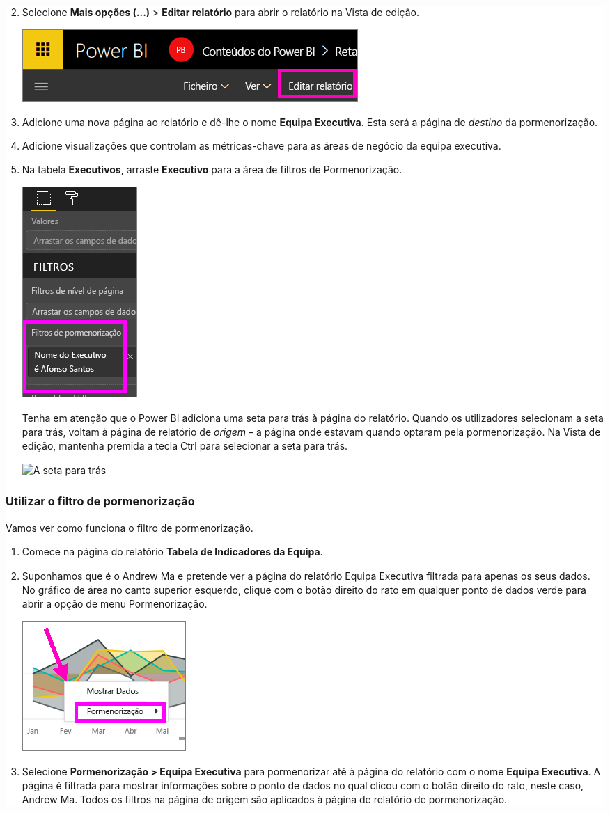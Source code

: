 2. Selecione **Mais opções (...)**  > **Editar relatório** para abrir o relatório na Vista de edição.
   
   ![Botão Editar relatório](media/power-bi-report-add-filter/power-bi-edit-view.png)

1. Adicione uma nova página ao relatório e dê-lhe o nome **Equipa Executiva**. Esta será a página de *destino* da pormenorização.
2. Adicione visualizações que controlam as métricas-chave para as áreas de negócio da equipa executiva.    
3. Na tabela **Executivos**, arraste **Executivo** para a área de filtros de Pormenorização.    
   
    ![Adicionar um valor aos Filtros pormenorização](media/power-bi-report-add-filter/power-bi-drillthrough-filter.png)
   
    Tenha em atenção que o Power BI adiciona uma seta para trás à página do relatório.  Quando os utilizadores selecionam a seta para trás, voltam à página de relatório de *origem* – a página onde estavam quando optaram pela pormenorização. Na Vista de edição, mantenha premida a tecla Ctrl para selecionar a seta para trás.
   
     ![A seta para trás](media/power-bi-report-add-filter/power-bi-back-arrow.png)

### <a name="use-the-drillthrough-filter"></a>Utilizar o filtro de pormenorização
Vamos ver como funciona o filtro de pormenorização.

1. Comece na página do relatório **Tabela de Indicadores da Equipa**.    
2. Suponhamos que é o Andrew Ma e pretende ver a página do relatório Equipa Executiva filtrada para apenas os seus dados.  No gráfico de área no canto superior esquerdo, clique com o botão direito do rato em qualquer ponto de dados verde para abrir a opção de menu Pormenorização.
   
    ![Iniciar a ação de pormenorização](media/power-bi-report-add-filter/power-bi-drillthrough.png)
3. Selecione **Pormenorização > Equipa Executiva** para pormenorizar até à página do relatório com o nome **Equipa Executiva**. A página é filtrada para mostrar informações sobre o ponto de dados no qual clicou com o botão direito do rato, neste caso, Andrew Ma. Todos os filtros na página de origem são aplicados à página de relatório de pormenorização.  